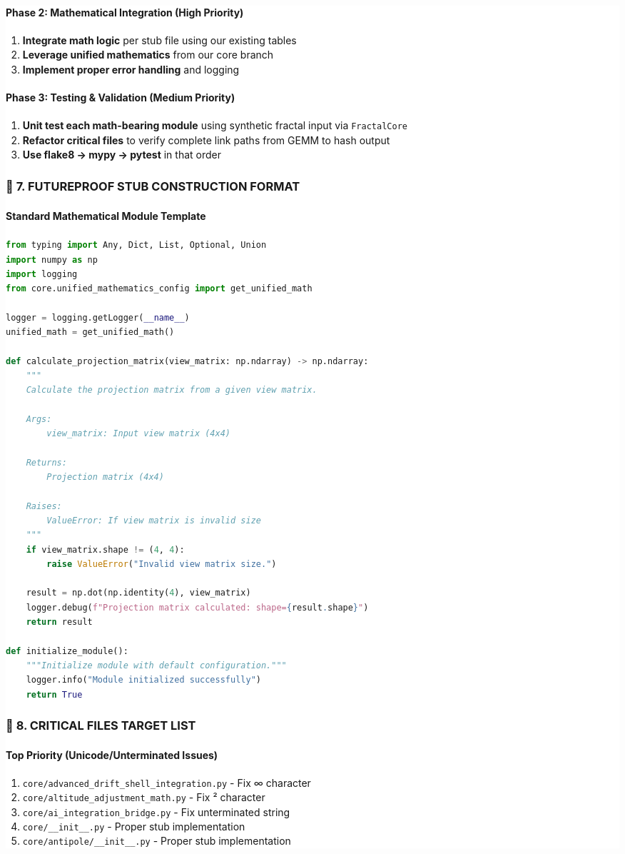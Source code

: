 #### **Phase 2: Mathematical Integration (High Priority)**
1. **Integrate math logic** per stub file using our existing tables
2. **Leverage unified mathematics** from our core branch
3. **Implement proper error handling** and logging

#### **Phase 3: Testing & Validation (Medium Priority)**
1. **Unit test each math-bearing module** using synthetic fractal input via `FractalCore`
2. **Refactor critical files** to verify complete link paths from GEMM to hash output
3. **Use flake8 → mypy → pytest** in that order

### 🔮 **7. FUTUREPROOF STUB CONSTRUCTION FORMAT**

#### **Standard Mathematical Module Template**
```python
from typing import Any, Dict, List, Optional, Union
import numpy as np
import logging
from core.unified_mathematics_config import get_unified_math

logger = logging.getLogger(__name__)
unified_math = get_unified_math()

def calculate_projection_matrix(view_matrix: np.ndarray) -> np.ndarray:
    """
    Calculate the projection matrix from a given view matrix.
    
    Args:
        view_matrix: Input view matrix (4x4)
        
    Returns:
        Projection matrix (4x4)
        
    Raises:
        ValueError: If view matrix is invalid size
    """
    if view_matrix.shape != (4, 4):
        raise ValueError("Invalid view matrix size.")
    
    result = np.dot(np.identity(4), view_matrix)
    logger.debug(f"Projection matrix calculated: shape={result.shape}")
    return result

def initialize_module():
    """Initialize module with default configuration."""
    logger.info("Module initialized successfully")
    return True
```

### 🎯 **8. CRITICAL FILES TARGET LIST**

#### **Top Priority (Unicode/Unterminated Issues)**
1. `core/advanced_drift_shell_integration.py` - Fix ∞ character
2. `core/altitude_adjustment_math.py` - Fix ² character  
3. `core/ai_integration_bridge.py` - Fix unterminated string
4. `core/__init__.py` - Proper stub implementation
5. `core/antipole/__init__.py` - Proper stub implementation
